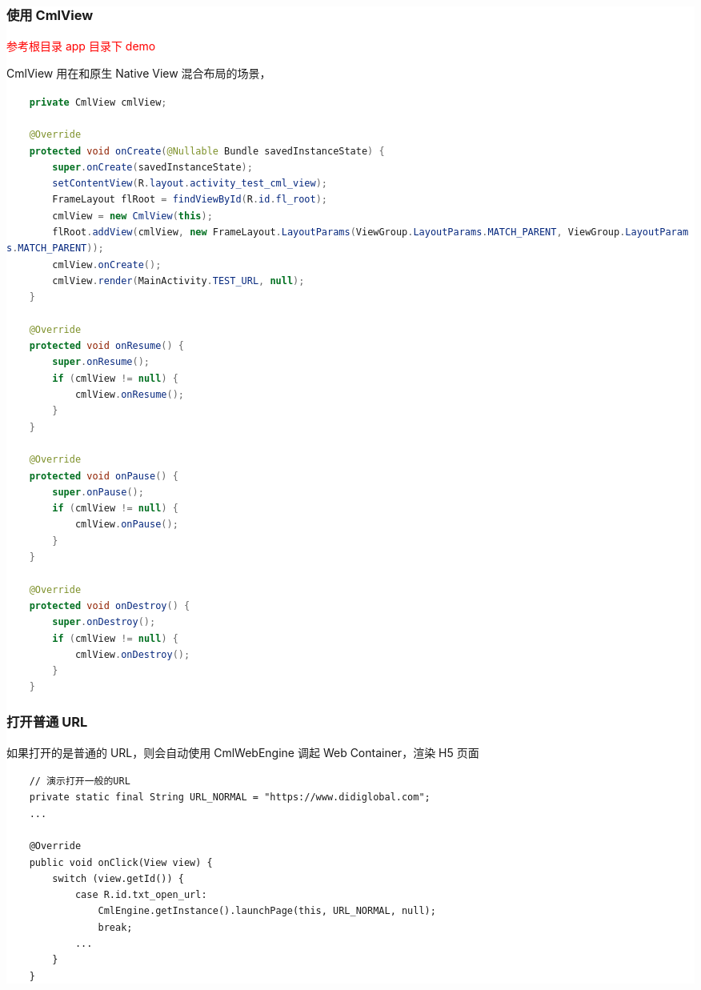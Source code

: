 ### 使用 CmlView

<font color=#FF0000>参考根目录 app 目录下 demo</font>

CmlView 用在和原生 Native View 混合布局的场景，

```java
    private CmlView cmlView;

    @Override
    protected void onCreate(@Nullable Bundle savedInstanceState) {
        super.onCreate(savedInstanceState);
        setContentView(R.layout.activity_test_cml_view);
        FrameLayout flRoot = findViewById(R.id.fl_root);
        cmlView = new CmlView(this);
        flRoot.addView(cmlView, new FrameLayout.LayoutParams(ViewGroup.LayoutParams.MATCH_PARENT, ViewGroup.LayoutParams.MATCH_PARENT));
        cmlView.onCreate();
        cmlView.render(MainActivity.TEST_URL, null);
    }

    @Override
    protected void onResume() {
        super.onResume();
        if (cmlView != null) {
            cmlView.onResume();
        }
    }

    @Override
    protected void onPause() {
        super.onPause();
        if (cmlView != null) {
            cmlView.onPause();
        }
    }

    @Override
    protected void onDestroy() {
        super.onDestroy();
        if (cmlView != null) {
            cmlView.onDestroy();
        }
    }
```

### 打开普通 URL

如果打开的是普通的 URL，则会自动使用 CmlWebEngine 调起 Web Container，渲染 H5 页面

```
    // 演示打开一般的URL
    private static final String URL_NORMAL = "https://www.didiglobal.com";
    ...

    @Override
    public void onClick(View view) {
        switch (view.getId()) {
            case R.id.txt_open_url:
                CmlEngine.getInstance().launchPage(this, URL_NORMAL, null);
                break;
            ...
        }
    }
```
